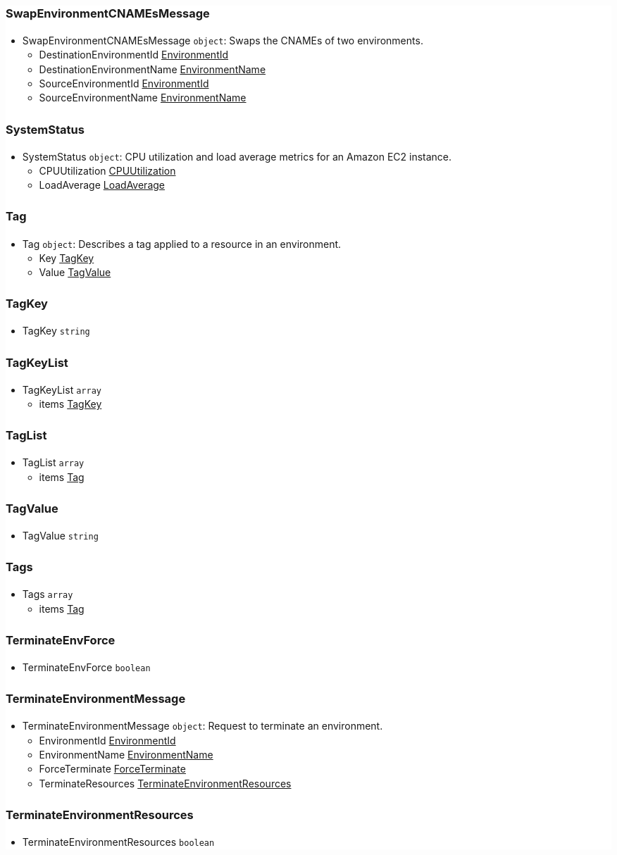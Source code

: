 ### SwapEnvironmentCNAMEsMessage
* SwapEnvironmentCNAMEsMessage `object`: Swaps the CNAMEs of two environments.
  * DestinationEnvironmentId [EnvironmentId](#environmentid)
  * DestinationEnvironmentName [EnvironmentName](#environmentname)
  * SourceEnvironmentId [EnvironmentId](#environmentid)
  * SourceEnvironmentName [EnvironmentName](#environmentname)

### SystemStatus
* SystemStatus `object`: CPU utilization and load average metrics for an Amazon EC2 instance.
  * CPUUtilization [CPUUtilization](#cpuutilization)
  * LoadAverage [LoadAverage](#loadaverage)

### Tag
* Tag `object`: Describes a tag applied to a resource in an environment.
  * Key [TagKey](#tagkey)
  * Value [TagValue](#tagvalue)

### TagKey
* TagKey `string`

### TagKeyList
* TagKeyList `array`
  * items [TagKey](#tagkey)

### TagList
* TagList `array`
  * items [Tag](#tag)

### TagValue
* TagValue `string`

### Tags
* Tags `array`
  * items [Tag](#tag)

### TerminateEnvForce
* TerminateEnvForce `boolean`

### TerminateEnvironmentMessage
* TerminateEnvironmentMessage `object`: Request to terminate an environment.
  * EnvironmentId [EnvironmentId](#environmentid)
  * EnvironmentName [EnvironmentName](#environmentname)
  * ForceTerminate [ForceTerminate](#forceterminate)
  * TerminateResources [TerminateEnvironmentResources](#terminateenvironmentresources)

### TerminateEnvironmentResources
* TerminateEnvironmentResources `boolean`
